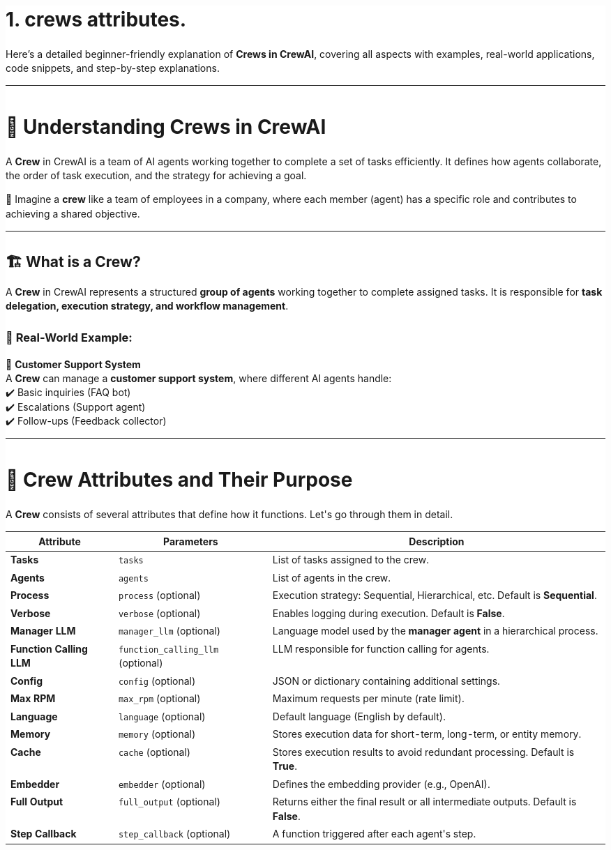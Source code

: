# 1. crews attributes.

Here’s a detailed beginner-friendly explanation of **Crews in CrewAI**, covering all aspects with examples, real-world applications, code snippets, and step-by-step explanations.  

---

# 🚀 Understanding Crews in CrewAI  
A **Crew** in CrewAI is a team of AI agents working together to complete a set of tasks efficiently. It defines how agents collaborate, the order of task execution, and the strategy for achieving a goal.  

🔹 Imagine a **crew** like a team of employees in a company, where each member (agent) has a specific role and contributes to achieving a shared objective.  

---

## 🏗️ **What is a Crew?**  
A **Crew** in CrewAI represents a structured **group of agents** working together to complete assigned tasks. It is responsible for **task delegation, execution strategy, and workflow management**.

### 📌 **Real-World Example:**  
🔹 **Customer Support System**  
A **Crew** can manage a **customer support system**, where different AI agents handle:  
✔️ Basic inquiries (FAQ bot)  
✔️ Escalations (Support agent)  
✔️ Follow-ups (Feedback collector)  

---

# 🔧 **Crew Attributes and Their Purpose**  

A **Crew** consists of several attributes that define how it functions. Let's go through them in detail.

| **Attribute** | **Parameters** | **Description** |
|--------------|--------------|----------------|
| **Tasks** | `tasks` | List of tasks assigned to the crew. |
| **Agents** | `agents` | List of agents in the crew. |
| **Process** | `process` (optional) | Execution strategy: Sequential, Hierarchical, etc. Default is **Sequential**. |
| **Verbose** | `verbose` (optional) | Enables logging during execution. Default is **False**. |
| **Manager LLM** | `manager_llm` (optional) | Language model used by the **manager agent** in a hierarchical process. |
| **Function Calling LLM** | `function_calling_llm` (optional) | LLM responsible for function calling for agents. |
| **Config** | `config` (optional) | JSON or dictionary containing additional settings. |
| **Max RPM** | `max_rpm` (optional) | Maximum requests per minute (rate limit). |
| **Language** | `language` (optional) | Default language (English by default). |
| **Memory** | `memory` (optional) | Stores execution data for short-term, long-term, or entity memory. |
| **Cache** | `cache` (optional) | Stores execution results to avoid redundant processing. Default is **True**. |
| **Embedder** | `embedder` (optional) | Defines the embedding provider (e.g., OpenAI). |
| **Full Output** | `full_output` (optional) | Returns either the final result or all intermediate outputs. Default is **False**. |
| **Step Callback** | `step_callback` (optional) | A function triggered after each agent's step. |